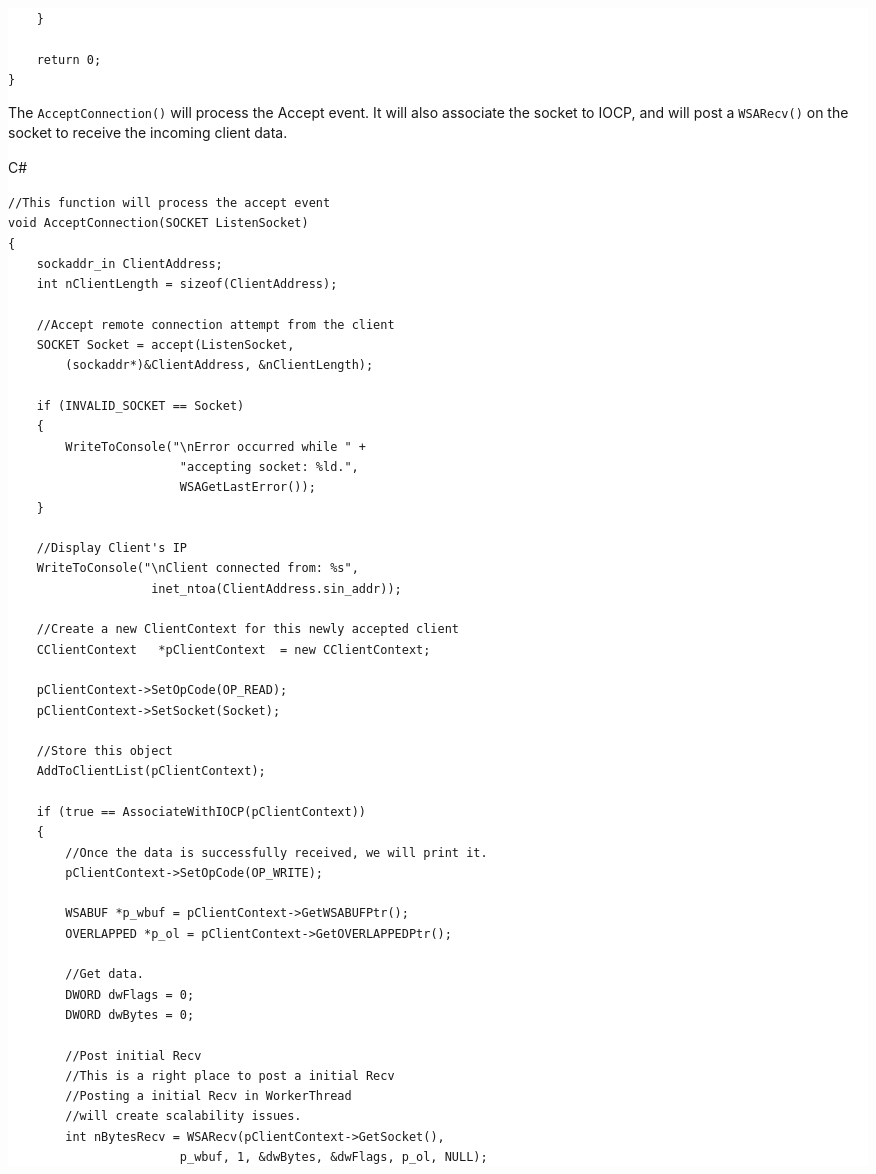         }
        
        return 0;
    }

The `AcceptConnection()` will process the Accept event. It will also associate the socket to IOCP, and will post a `WSARecv()` on the socket to receive the incoming client data.

C#

    //This function will process the accept event
    void AcceptConnection(SOCKET ListenSocket)
    {
        sockaddr_in ClientAddress;
        int nClientLength = sizeof(ClientAddress);
        
        //Accept remote connection attempt from the client
        SOCKET Socket = accept(ListenSocket, 
            (sockaddr*)&ClientAddress, &nClientLength);
        
        if (INVALID_SOCKET == Socket)
        {
            WriteToConsole("\nError occurred while " + 
                            "accepting socket: %ld.", 
                            WSAGetLastError());
        }
        
        //Display Client's IP
        WriteToConsole("\nClient connected from: %s", 
                        inet_ntoa(ClientAddress.sin_addr));
        
        //Create a new ClientContext for this newly accepted client
        CClientContext   *pClientContext  = new CClientContext;
        
        pClientContext->SetOpCode(OP_READ);
        pClientContext->SetSocket(Socket);
        
        //Store this object
        AddToClientList(pClientContext);
        
        if (true == AssociateWithIOCP(pClientContext))
        {
            //Once the data is successfully received, we will print it.
            pClientContext->SetOpCode(OP_WRITE);
            
            WSABUF *p_wbuf = pClientContext->GetWSABUFPtr();
            OVERLAPPED *p_ol = pClientContext->GetOVERLAPPEDPtr();
            
            //Get data.
            DWORD dwFlags = 0;
            DWORD dwBytes = 0;
            
            //Post initial Recv
            //This is a right place to post a initial Recv
            //Posting a initial Recv in WorkerThread
            //will create scalability issues.
            int nBytesRecv = WSARecv(pClientContext->GetSocket(), 
                            p_wbuf, 1, &dwBytes, &dwFlags, p_ol, NULL);
            